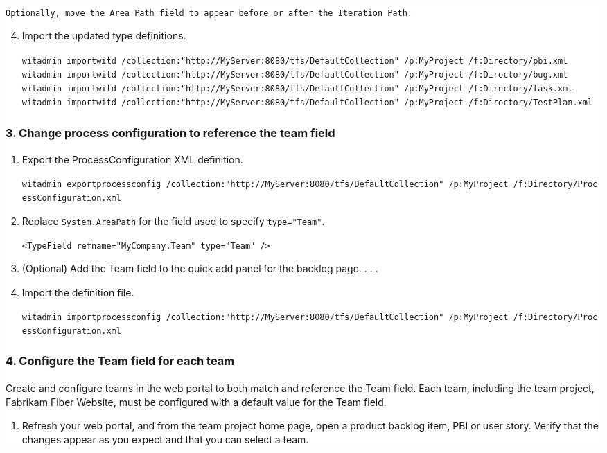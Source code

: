     Optionally, move the Area Path field to appear before or after the Iteration Path.

4.  Import the updated type definitions.

        witadmin importwitd /collection:"http://MyServer:8080/tfs/DefaultCollection" /p:MyProject /f:Directory/pbi.xml
        witadmin importwitd /collection:"http://MyServer:8080/tfs/DefaultCollection" /p:MyProject /f:Directory/bug.xml
        witadmin importwitd /collection:"http://MyServer:8080/tfs/DefaultCollection" /p:MyProject /f:Directory/task.xml
        witadmin importwitd /collection:"http://MyServer:8080/tfs/DefaultCollection" /p:MyProject /f:Directory/TestPlan.xml

<a id="processconfig">  </a>  
### 3. Change process configuration to reference the team field

1.  Export the ProcessConfiguration XML definition.

        witadmin exportprocessconfig /collection:"http://MyServer:8080/tfs/DefaultCollection" /p:MyProject /f:Directory/ProcessConfiguration.xml

2.  Replace `System.AreaPath` for the field used to specify `type="Team"`.

        <TypeField refname="MyCompany.Team" type="Team" />

3.  (Optional) Add the Team field to the quick add panel for the backlog page.
        <RequirementBacklog category="Microsoft.RequirementCategory" parent="Microsoft.FeatureCategory" pluralName="Stories" singularName="User Story">
            <AddPanel>
              <Fields>
                <Field refname="System.Title" />
                <Field refname="MyCompany.Team " />
              </Fields>
            </AddPanel> 
        . . .

4.  Import the definition file.

        witadmin importprocessconfig /collection:"http://MyServer:8080/tfs/DefaultCollection" /p:MyProject /f:Directory/ProcessConfiguration.xml

<a id="config-teamfield">  </a>  
### 4. Configure the Team field for each team

Create and configure teams in the web portal to both match and reference the Team field. Each team, including the team project, Fabrikam Fiber Website, must be configured with a default value for the Team field.

1.  Refresh your web portal, and from the team project home page, open a product backlog item, PBI or user story. Verify that the changes appear as you expect and that you can select a team.
